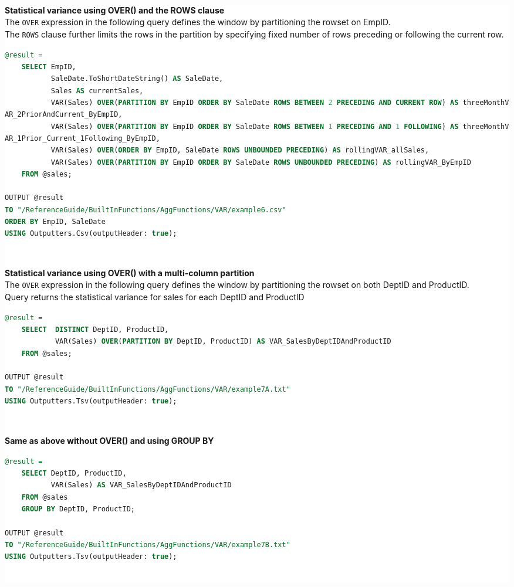 
**Statistical variance using OVER() and the ROWS clause**  
The `OVER` expression in the following query defines the window by partitioning the rowset on EmpID.   
The `ROWS` clause further limits the rows in the partition by specifying fixed number of rows preceding or following the current row.
```sql
@result =
    SELECT EmpID,
           SaleDate.ToShortDateString() AS SaleDate,
           Sales AS currentSales,
           VAR(Sales) OVER(PARTITION BY EmpID ORDER BY SaleDate ROWS BETWEEN 2 PRECEDING AND CURRENT ROW) AS threeMonthVAR_2PriorAndCurrent_ByEmpID,
           VAR(Sales) OVER(PARTITION BY EmpID ORDER BY SaleDate ROWS BETWEEN 1 PRECEDING AND 1 FOLLOWING) AS threeMonthVAR_1Prior_Current_1Following_ByEmpID,
           VAR(Sales) OVER(ORDER BY EmpID, SaleDate ROWS UNBOUNDED PRECEDING) AS rollingVAR_allSales,
           VAR(Sales) OVER(PARTITION BY EmpID ORDER BY SaleDate ROWS UNBOUNDED PRECEDING) AS rollingVAR_ByEmpID            
    FROM @sales;

OUTPUT @result
TO "/ReferenceGuide/BuiltInFunctions/AggFunctions/VAR/example6.csv"
ORDER BY EmpID, SaleDate
USING Outputters.Csv(outputHeader: true);
```
<br />


**Statistical variance using OVER() with a multi-column partition**  
The `OVER` expression in the following query defines the window by partitioning the rowset on both DeptID and ProductID.   
Query returns the statistical variance for sales for each DeptID and ProductID
```sql
@result =
    SELECT  DISTINCT DeptID, ProductID,
            VAR(Sales) OVER(PARTITION BY DeptID, ProductID) AS VAR_SalesByDeptIDAndProductID
    FROM @sales;

OUTPUT @result
TO "/ReferenceGuide/BuiltInFunctions/AggFunctions/VAR/example7A.txt"
USING Outputters.Tsv(outputHeader: true);
```
<br />


**Same as above without OVER() and using GROUP BY**  
```sql
@result =
    SELECT DeptID, ProductID,
           VAR(Sales) AS VAR_SalesByDeptIDAndProductID
    FROM @sales
    GROUP BY DeptID, ProductID;

OUTPUT @result
TO "/ReferenceGuide/BuiltInFunctions/AggFunctions/VAR/example7B.txt"
USING Outputters.Tsv(outputHeader: true);
```
<br />

